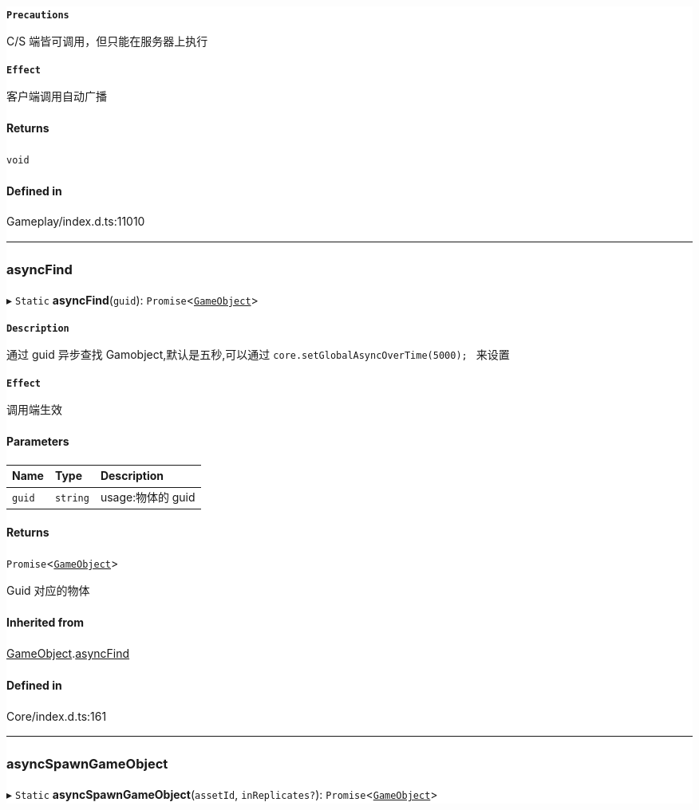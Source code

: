 **`Precautions`**

C/S 端皆可调用，但只能在服务器上执行

**`Effect`**

客户端调用自动广播

#### Returns

`void`

#### Defined in

Gameplay/index.d.ts:11010

---

### asyncFind

▸ `Static` **asyncFind**(`guid`): `Promise`<[`GameObject`](Core.Core.GameObject.md)\>

**`Description`**

通过 guid 异步查找 Gamobject,默认是五秒,可以通过 `core.setGlobalAsyncOverTime(5000);
` 来设置

**`Effect`**

调用端生效

#### Parameters

| Name   | Type     | Description       |
| :----- | :------- | :---------------- |
| `guid` | `string` | usage:物体的 guid |

#### Returns

`Promise`<[`GameObject`](Core.Core.GameObject.md)\>

Guid 对应的物体

#### Inherited from

[GameObject](Core.Core.GameObject.md).[asyncFind](Core.Core.GameObject.md#asyncfind)

#### Defined in

Core/index.d.ts:161

---

### asyncSpawnGameObject

▸ `Static` **asyncSpawnGameObject**(`assetId`, `inReplicates?`): `Promise`<[`GameObject`](Core.Core.GameObject.md)\>
